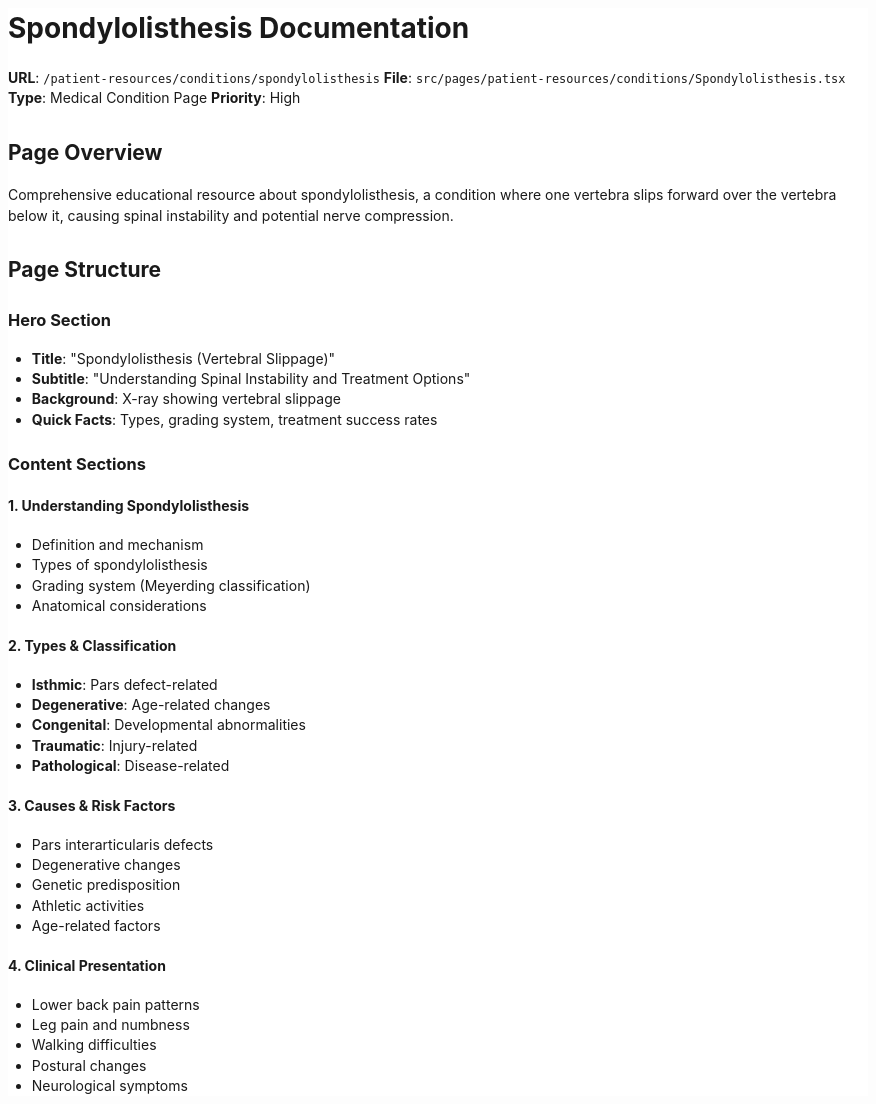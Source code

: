 # Spondylolisthesis Documentation

**URL**: `/patient-resources/conditions/spondylolisthesis`
**File**: `src/pages/patient-resources/conditions/Spondylolisthesis.tsx`
**Type**: Medical Condition Page
**Priority**: High

## Page Overview

Comprehensive educational resource about spondylolisthesis, a condition where one vertebra slips forward over the vertebra below it, causing spinal instability and potential nerve compression.

## Page Structure

### **Hero Section**
- **Title**: "Spondylolisthesis (Vertebral Slippage)"
- **Subtitle**: "Understanding Spinal Instability and Treatment Options"
- **Background**: X-ray showing vertebral slippage
- **Quick Facts**: Types, grading system, treatment success rates

### **Content Sections**

#### 1. **Understanding Spondylolisthesis**
- Definition and mechanism
- Types of spondylolisthesis
- Grading system (Meyerding classification)
- Anatomical considerations

#### 2. **Types & Classification**
- **Isthmic**: Pars defect-related
- **Degenerative**: Age-related changes
- **Congenital**: Developmental abnormalities
- **Traumatic**: Injury-related
- **Pathological**: Disease-related

#### 3. **Causes & Risk Factors**
- Pars interarticularis defects
- Degenerative changes
- Genetic predisposition
- Athletic activities
- Age-related factors

#### 4. **Clinical Presentation**
- Lower back pain patterns
- Leg pain and numbness
- Walking difficulties
- Postural changes
- Neurological symptoms
